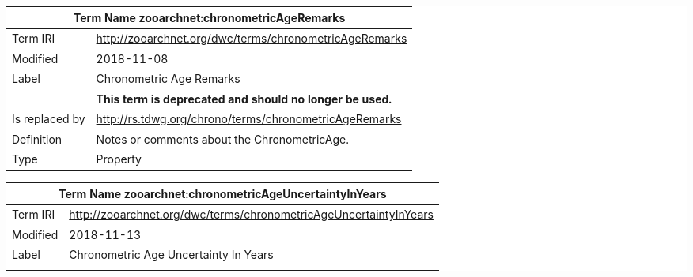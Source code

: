 <table>
	<thead>
		<tr>
			<th colspan="2"><a id="zooarchnet_chronometricAgeRemarks"></a>Term Name  zooarchnet:chronometricAgeRemarks</th>
		</tr>
	</thead>
	<tbody>
		<tr>
			<td>Term IRI</td>
			<td><a href="http://zooarchnet.org/dwc/terms/chronometricAgeRemarks">http://zooarchnet.org/dwc/terms/chronometricAgeRemarks</a></td>
		</tr>
		<tr>
			<td>Modified</td>
			<td>2018-11-08</td>
		</tr>
		<tr>
			<td>Label</td>
			<td>Chronometric Age Remarks</td>
		</tr>
		<tr>
			<td></td>
			<td><strong>This term is deprecated and should no longer be used.</strong></td>
		</tr>
		<tr>
			<td>Is replaced by</td>
			<td><a href="http://rs.tdwg.org/chrono/doc/list/#chrono_chronometricAgeRemarks">http://rs.tdwg.org/chrono/terms/chronometricAgeRemarks</a></td>
		</tr>
		<tr>
			<td>Definition</td>
			<td>Notes or comments about the ChronometricAge.</td>
		</tr>
		<tr>
			<td>Type</td>
			<td>Property</td>
		</tr>
	</tbody>
</table>

<table>
	<thead>
		<tr>
			<th colspan="2"><a id="zooarchnet_chronometricAgeUncertaintyInYears"></a>Term Name  zooarchnet:chronometricAgeUncertaintyInYears</th>
		</tr>
	</thead>
	<tbody>
		<tr>
			<td>Term IRI</td>
			<td><a href="http://zooarchnet.org/dwc/terms/chronometricAgeUncertaintyInYears">http://zooarchnet.org/dwc/terms/chronometricAgeUncertaintyInYears</a></td>
		</tr>
		<tr>
			<td>Modified</td>
			<td>2018-11-13</td>
		</tr>
		<tr>
			<td>Label</td>
			<td>Chronometric Age Uncertainty In Years</td>
		</tr>
		<tr>
			<td></td>
